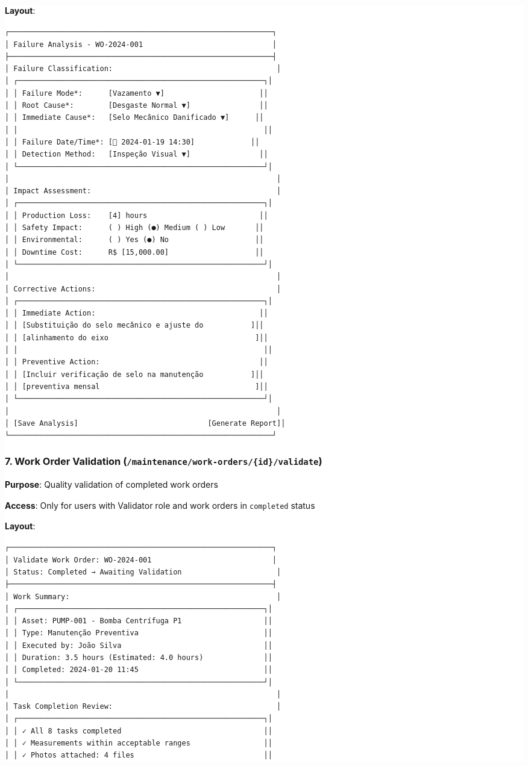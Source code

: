 **Layout**:
```
┌─────────────────────────────────────────────────────────────┐
│ Failure Analysis - WO-2024-001                              │
├─────────────────────────────────────────────────────────────┤
│ Failure Classification:                                      │
│ ┌─────────────────────────────────────────────────────────┐│
│ │ Failure Mode*:      [Vazamento ▼]                      ││
│ │ Root Cause*:        [Desgaste Normal ▼]                ││
│ │ Immediate Cause*:   [Selo Mecânico Danificado ▼]      ││
│ │                                                         ││
│ │ Failure Date/Time*: [📅 2024-01-19 14:30]             ││
│ │ Detection Method:   [Inspeção Visual ▼]                ││
│ └─────────────────────────────────────────────────────────┘│
│                                                              │
│ Impact Assessment:                                           │
│ ┌─────────────────────────────────────────────────────────┐│
│ │ Production Loss:    [4] hours                          ││
│ │ Safety Impact:      ( ) High (●) Medium ( ) Low       ││
│ │ Environmental:      ( ) Yes (●) No                    ││
│ │ Downtime Cost:      R$ [15,000.00]                    ││
│ └─────────────────────────────────────────────────────────┘│
│                                                              │
│ Corrective Actions:                                          │
│ ┌─────────────────────────────────────────────────────────┐│
│ │ Immediate Action:                                      ││
│ │ [Substituição do selo mecânico e ajuste do           ]││
│ │ [alinhamento do eixo                                  ]││
│ │                                                         ││
│ │ Preventive Action:                                     ││
│ │ [Incluir verificação de selo na manutenção           ]││
│ │ [preventiva mensal                                    ]││
│ └─────────────────────────────────────────────────────────┘│
│                                                              │
│ [Save Analysis]                              [Generate Report]│
└─────────────────────────────────────────────────────────────┘
```

### 7. Work Order Validation (`/maintenance/work-orders/{id}/validate`)

**Purpose**: Quality validation of completed work orders

**Access**: Only for users with Validator role and work orders in `completed` status

**Layout**:
```
┌─────────────────────────────────────────────────────────────┐
│ Validate Work Order: WO-2024-001                            │
│ Status: Completed → Awaiting Validation                      │
├─────────────────────────────────────────────────────────────┤
│ Work Summary:                                                │
│ ┌─────────────────────────────────────────────────────────┐│
│ │ Asset: PUMP-001 - Bomba Centrífuga P1                   ││
│ │ Type: Manutenção Preventiva                             ││
│ │ Executed by: João Silva                                 ││
│ │ Duration: 3.5 hours (Estimated: 4.0 hours)              ││
│ │ Completed: 2024-01-20 11:45                             ││
│ └─────────────────────────────────────────────────────────┘│
│                                                              │
│ Task Completion Review:                                      │
│ ┌─────────────────────────────────────────────────────────┐│
│ │ ✓ All 8 tasks completed                                 ││
│ │ ✓ Measurements within acceptable ranges                 ││
│ │ ✓ Photos attached: 4 files                              ││
```